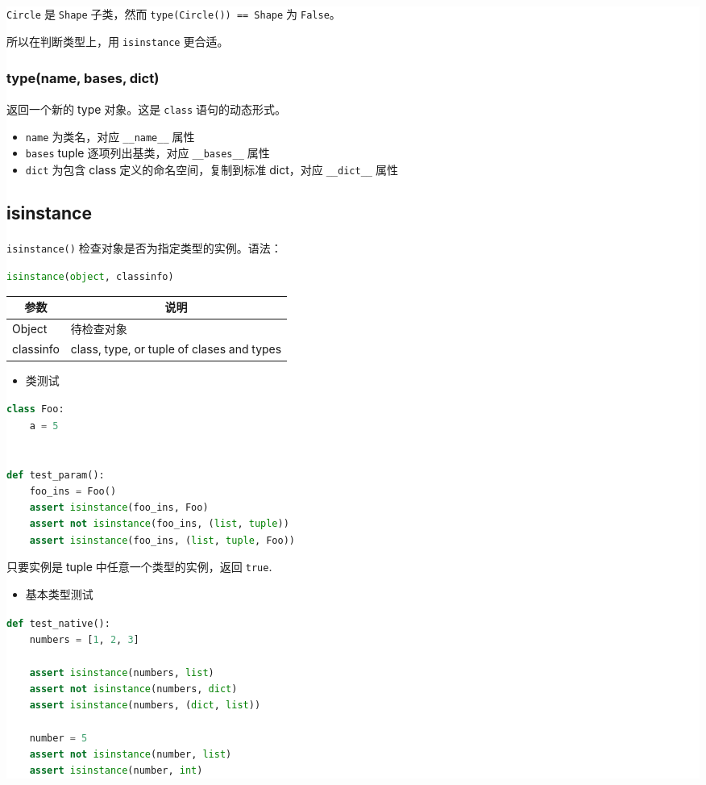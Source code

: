 `Circle` 是 `Shape` 子类，然而 `type(Circle()) == Shape` 为 `False`。

所以在判断类型上，用 `isinstance` 更合适。

### type(name, bases, dict)

返回一个新的 type 对象。这是 `class` 语句的动态形式。

- `name` 为类名，对应 `__name__` 属性
- `bases` tuple 逐项列出基类，对应 `__bases__` 属性
- `dict` 为包含 class 定义的命名空间，复制到标准 dict，对应 `__dict__` 属性

## isinstance

`isinstance()` 检查对象是否为指定类型的实例。语法：

```py
isinstance(object, classinfo)
```

| 参数      | 说明                                      |
| --------- | ----------------------------------------- |
| Object    | 待检查对象                                |
| classinfo | class, type, or tuple of clases and types |

- 类测试

```py
class Foo:
    a = 5


def test_param():
    foo_ins = Foo()
    assert isinstance(foo_ins, Foo)
    assert not isinstance(foo_ins, (list, tuple))
    assert isinstance(foo_ins, (list, tuple, Foo))
```

只要实例是 tuple 中任意一个类型的实例，返回 `true`.

- 基本类型测试

```py
def test_native():
    numbers = [1, 2, 3]

    assert isinstance(numbers, list)
    assert not isinstance(numbers, dict)
    assert isinstance(numbers, (dict, list))

    number = 5
    assert not isinstance(number, list)
    assert isinstance(number, int)
```
